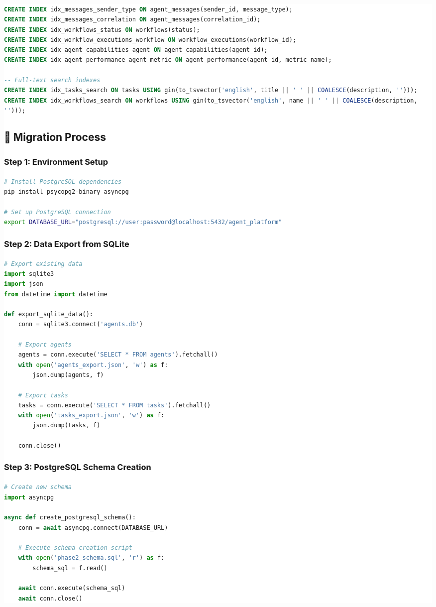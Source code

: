 ```sql
CREATE INDEX idx_messages_sender_type ON agent_messages(sender_id, message_type);
CREATE INDEX idx_messages_correlation ON agent_messages(correlation_id);
CREATE INDEX idx_workflows_status ON workflows(status);
CREATE INDEX idx_workflow_executions_workflow ON workflow_executions(workflow_id);
CREATE INDEX idx_agent_capabilities_agent ON agent_capabilities(agent_id);
CREATE INDEX idx_agent_performance_agent_metric ON agent_performance(agent_id, metric_name);

-- Full-text search indexes
CREATE INDEX idx_tasks_search ON tasks USING gin(to_tsvector('english', title || ' ' || COALESCE(description, '')));
CREATE INDEX idx_workflows_search ON workflows USING gin(to_tsvector('english', name || ' ' || COALESCE(description, '')));
```

## 🔄 **Migration Process**

### Step 1: Environment Setup
```bash
# Install PostgreSQL dependencies
pip install psycopg2-binary asyncpg

# Set up PostgreSQL connection
export DATABASE_URL="postgresql://user:password@localhost:5432/agent_platform"
```

### Step 2: Data Export from SQLite
```python
# Export existing data
import sqlite3
import json
from datetime import datetime

def export_sqlite_data():
    conn = sqlite3.connect('agents.db')
    
    # Export agents
    agents = conn.execute('SELECT * FROM agents').fetchall()
    with open('agents_export.json', 'w') as f:
        json.dump(agents, f)
    
    # Export tasks
    tasks = conn.execute('SELECT * FROM tasks').fetchall()
    with open('tasks_export.json', 'w') as f:
        json.dump(tasks, f)
    
    conn.close()
```

### Step 3: PostgreSQL Schema Creation
```python
# Create new schema
import asyncpg

async def create_postgresql_schema():
    conn = await asyncpg.connect(DATABASE_URL)
    
    # Execute schema creation script
    with open('phase2_schema.sql', 'r') as f:
        schema_sql = f.read()
    
    await conn.execute(schema_sql)
    await conn.close()
```